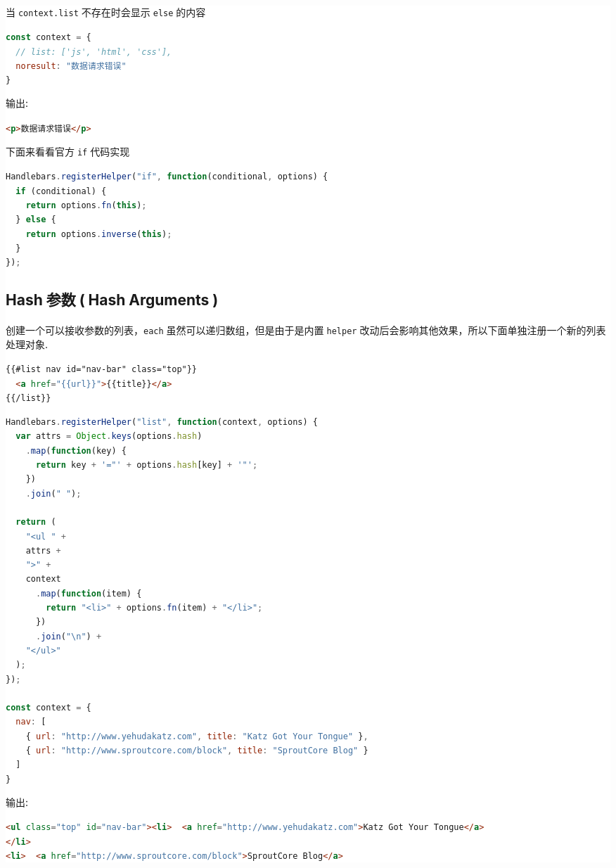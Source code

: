 当 `context.list` 不存在时会显示 `else` 的内容

```js
const context = {
  // list: ['js', 'html', 'css'],
  noresult: "数据请求错误"
}
```
输出:
```html
<p>数据请求错误</p>
```

下面来看看官方 `if` 代码实现

```js
Handlebars.registerHelper("if", function(conditional, options) {
  if (conditional) {
    return options.fn(this);
  } else {
    return options.inverse(this);
  }
});
```

## Hash 参数 ( Hash Arguments )

创建一个可以接收参数的列表，`each` 虽然可以递归数组，但是由于是内置 `helper` 改动后会影响其他效果，所以下面单独注册一个新的列表处理对象.

```html
{{#list nav id="nav-bar" class="top"}}
  <a href="{{url}}">{{title}}</a>
{{/list}}
```

```js
Handlebars.registerHelper("list", function(context, options) {
  var attrs = Object.keys(options.hash)
    .map(function(key) {
      return key + '="' + options.hash[key] + '"';
    })
    .join(" ");

  return (
    "<ul " +
    attrs +
    ">" +
    context
      .map(function(item) {
        return "<li>" + options.fn(item) + "</li>";
      })
      .join("\n") +
    "</ul>"
  );
});

const context = {
  nav: [
    { url: "http://www.yehudakatz.com", title: "Katz Got Your Tongue" },
    { url: "http://www.sproutcore.com/block", title: "SproutCore Blog" }
  ]
}
```
输出:
```html
<ul class="top" id="nav-bar"><li>  <a href="http://www.yehudakatz.com">Katz Got Your Tongue</a>
</li>
<li>  <a href="http://www.sproutcore.com/block">SproutCore Blog</a>
```